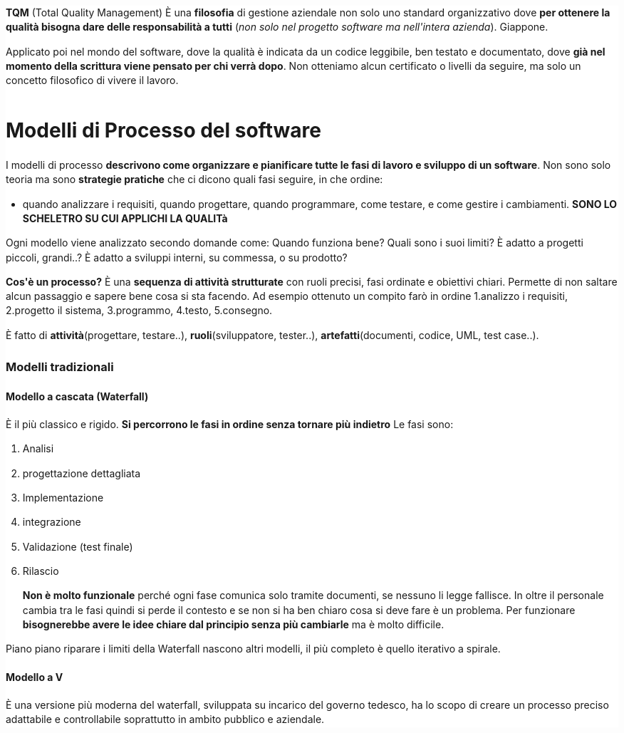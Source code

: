 **TQM** (Total Quality Management)
È una **filosofia** di gestione aziendale non solo uno standard organizzativo dove **per ottenere la qualità bisogna dare delle responsabilità a tutti** (_non solo nel progetto software ma nell'intera azienda_). Giappone.

Applicato poi nel mondo del software, dove la qualità è indicata da un codice leggibile, ben testato e documentato, dove **già nel momento della scrittura viene pensato per chi verrà dopo**.
Non otteniamo alcun certificato o livelli da seguire, ma solo un concetto filosofico di vivere il lavoro.


# Modelli di Processo del software
I modelli di processo **descrivono come organizzare e pianificare tutte le fasi di lavoro e sviluppo di un software**. Non sono solo teoria ma sono **strategie pratiche** che ci dicono quali fasi seguire, in che ordine:
- quando analizzare i requisiti, quando progettare, quando programmare, come testare, e come gestire i cambiamenti.
**SONO LO SCHELETRO SU CUI APPLICHI LA QUALITà**

Ogni modello viene analizzato secondo domande come: 
Quando funziona bene? Quali sono i suoi limiti? È adatto a progetti piccoli, grandi..? È adatto a sviluppi interni, su commessa, o su prodotto?

**Cos'è un processo?**
È una **sequenza di attività strutturate** con ruoli precisi, fasi ordinate e obiettivi chiari. Permette di non saltare alcun passaggio e sapere bene cosa si sta facendo. 
Ad esempio ottenuto un compito farò in ordine 1.analizzo i requisiti, 2.progetto il sistema, 3.programmo, 4.testo, 5.consegno.

È fatto di **attività**(progettare, testare..), **ruoli**(sviluppatore, tester..), **artefatti**(documenti, codice, UML, test case..).


### Modelli tradizionali
#### Modello a cascata (Waterfall)
È il più classico e rigido. **Si percorrono le fasi in ordine senza tornare più indietro**
Le fasi sono:
1. Analisi
2. progettazione dettagliata
3. Implementazione
4. integrazione
5. Validazione (test finale)
6. Rilascio

	**Non è molto funzionale** perché ogni fase comunica solo tramite documenti, se nessuno li legge fallisce. In oltre il personale cambia tra le fasi quindi si perde il contesto e se non si ha ben chiaro cosa si deve fare è un problema. Per funzionare **bisognerebbe avere le idee chiare dal principio senza più cambiarle** ma è molto difficile.

Piano piano riparare i limiti della Waterfall nascono altri modelli, il più completo è quello iterativo a spirale.
#### Modello a V
È una versione più moderna del waterfall, sviluppata su incarico del governo tedesco, ha lo scopo di creare un processo preciso adattabile e controllabile soprattutto in ambito pubblico e aziendale.
